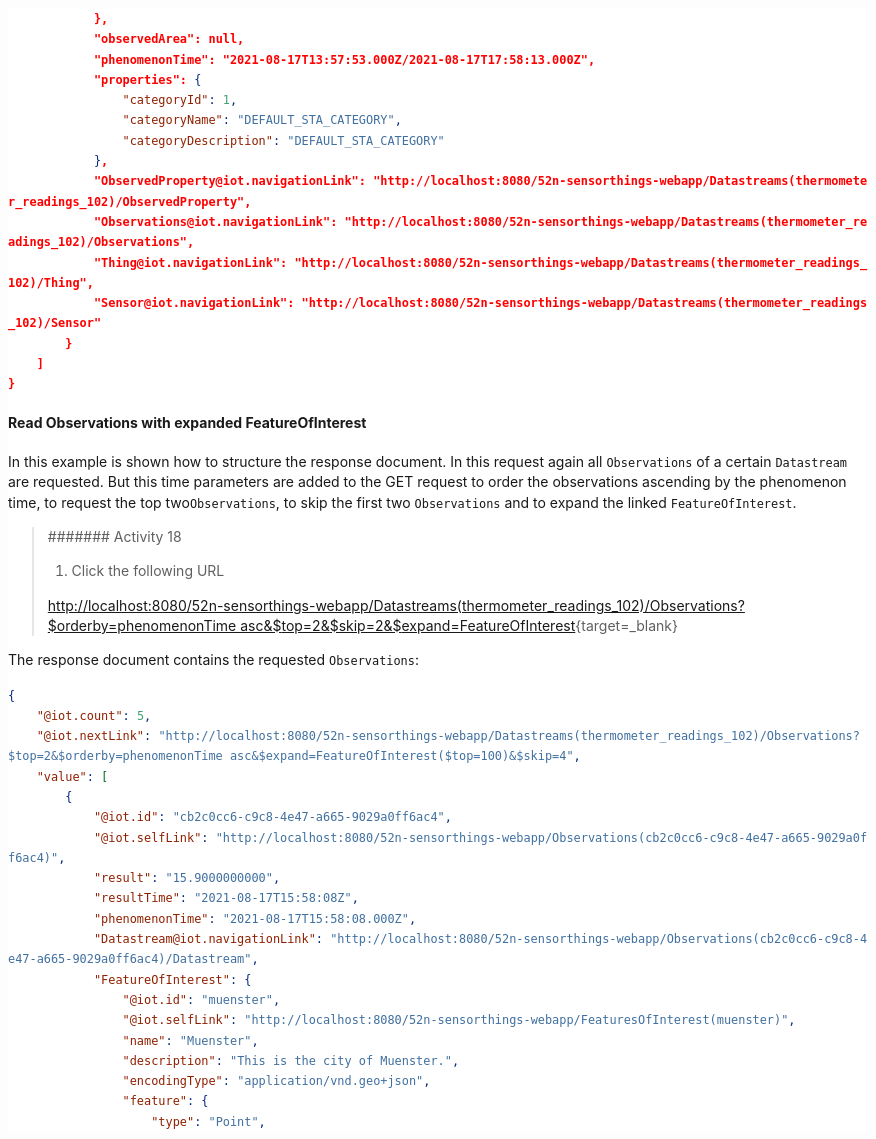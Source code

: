 ```json
            },
            "observedArea": null,
            "phenomenonTime": "2021-08-17T13:57:53.000Z/2021-08-17T17:58:13.000Z",
            "properties": {
                "categoryId": 1,
                "categoryName": "DEFAULT_STA_CATEGORY",
                "categoryDescription": "DEFAULT_STA_CATEGORY"
            },
            "ObservedProperty@iot.navigationLink": "http://localhost:8080/52n-sensorthings-webapp/Datastreams(thermometer_readings_102)/ObservedProperty",
            "Observations@iot.navigationLink": "http://localhost:8080/52n-sensorthings-webapp/Datastreams(thermometer_readings_102)/Observations",
            "Thing@iot.navigationLink": "http://localhost:8080/52n-sensorthings-webapp/Datastreams(thermometer_readings_102)/Thing",
            "Sensor@iot.navigationLink": "http://localhost:8080/52n-sensorthings-webapp/Datastreams(thermometer_readings_102)/Sensor"
        }
    ]
}
```

#### Read Observations with expanded FeatureOfInterest

In this example is shown how to structure the response document. In this request again all `Observations`
of a certain `Datastream` are requested. But this time parameters are added to the GET request to order
the observations ascending by the phenomenon time, to request the top two`Observations`, to skip
the first two `Observations` and to expand the linked `FeatureOfInterest`.

> ####### Activity 18
>  
> 1. Click the following URL
>
> [http://localhost:8080/52n-sensorthings-webapp/Datastreams(thermometer_readings_102)/Observations?$orderby=phenomenonTime asc&$top=2&$skip=2&$expand=FeatureOfInterest](http://localhost:8080/52n-sensorthings-webapp/Datastreams(thermometer_readings_102)/Observations?$orderby=phenomenonTime%20asc&$top=2&$skip=2&$expand=FeatureOfInterest){target=_blank}

The response document contains the requested `Observations`:

```json
{
    "@iot.count": 5,
    "@iot.nextLink": "http://localhost:8080/52n-sensorthings-webapp/Datastreams(thermometer_readings_102)/Observations?$top=2&$orderby=phenomenonTime asc&$expand=FeatureOfInterest($top=100)&$skip=4",
    "value": [
        {
            "@iot.id": "cb2c0cc6-c9c8-4e47-a665-9029a0ff6ac4",
            "@iot.selfLink": "http://localhost:8080/52n-sensorthings-webapp/Observations(cb2c0cc6-c9c8-4e47-a665-9029a0ff6ac4)",
            "result": "15.9000000000",
            "resultTime": "2021-08-17T15:58:08Z",
            "phenomenonTime": "2021-08-17T15:58:08.000Z",
            "Datastream@iot.navigationLink": "http://localhost:8080/52n-sensorthings-webapp/Observations(cb2c0cc6-c9c8-4e47-a665-9029a0ff6ac4)/Datastream",
            "FeatureOfInterest": {
                "@iot.id": "muenster",
                "@iot.selfLink": "http://localhost:8080/52n-sensorthings-webapp/FeaturesOfInterest(muenster)",
                "name": "Muenster",
                "description": "This is the city of Muenster.",
                "encodingType": "application/vnd.geo+json",
                "feature": {
                    "type": "Point",
```